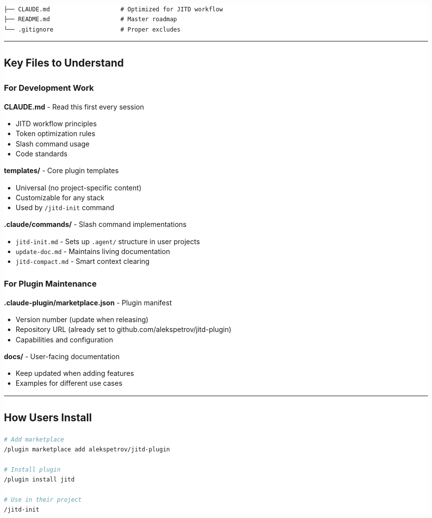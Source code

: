 ```
├── CLAUDE.md                    # Optimized for JITD workflow
├── README.md                    # Master roadmap
└── .gitignore                   # Proper excludes
```

---

## Key Files to Understand

### For Development Work

**CLAUDE.md** - Read this first every session
- JITD workflow principles
- Token optimization rules
- Slash command usage
- Code standards

**templates/** - Core plugin templates
- Universal (no project-specific content)
- Customizable for any stack
- Used by `/jitd-init` command

**.claude/commands/** - Slash command implementations
- `jitd-init.md` - Sets up `.agent/` structure in user projects
- `update-doc.md` - Maintains living documentation
- `jitd-compact.md` - Smart context clearing

### For Plugin Maintenance

**.claude-plugin/marketplace.json** - Plugin manifest
- Version number (update when releasing)
- Repository URL (already set to github.com/alekspetrov/jitd-plugin)
- Capabilities and configuration

**docs/** - User-facing documentation
- Keep updated when adding features
- Examples for different use cases

---

## How Users Install

```bash
# Add marketplace
/plugin marketplace add alekspetrov/jitd-plugin

# Install plugin
/plugin install jitd

# Use in their project
/jitd-init
```
